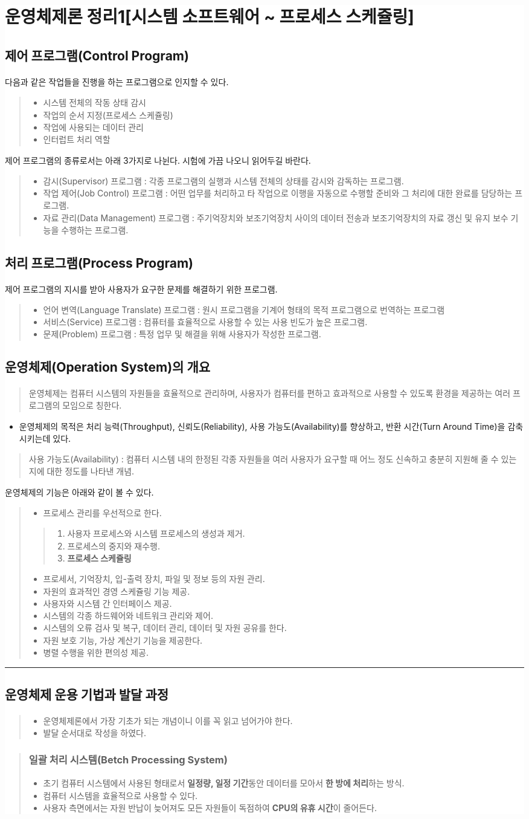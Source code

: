 # 운영체제론 정리1[시스템 소프트웨어 ~ 프로세스 스케쥴링]
## 제어 프로그램(Control Program)
다음과 같은 작업들을 진행을 하는 프로그램으로 인지할 수 있다.
> - 시스템 전체의 작동 상태 감시
> - 작업의 순서 지정(프로세스 스케쥴링)
> - 작업에 사용되는 데이터 관리
> - 인터럽트 처리 역할

제어 프로그램의 종류로서는 아래 3가지로 나뉜다. 시험에 가끔 나오니 읽어두길 바란다.
> - 감시(Supervisor) 프로그램 : 각종 프로그램의 실행과 시스템 전체의 상태를 감시와 감독하는 프로그램.
> - 작업 제어(Job Control) 프로그램 : 어떤 업무를 처리하고 타 작업으로 이행을 자동으로 수행할 준비와 그 처리에 대한 완료를 담당하는 프로그램.
> - 자료 관리(Data Management) 프로그램 : 주기억장치와 보조기억장치 사이의 데이터 전송과 보조기억장치의 자료 갱신 및 유지 보수 기능을 수행하는 프로그램.

## 처리 프로그램(Process Program)
제어 프로그램의 지시를 받아 사용자가 요구한 문제를 해결하기 위한 프로그램.
> - 언어 변역(Language Translate) 프로그램 : 원시 프로그램을 기계어 형태의 목적 프로그램으로 번역하는 프로그램
> - 서비스(Service) 프로그램 : 컴퓨터를 효율적으로 사용할 수 있는 사용 빈도가 높은 프로그램.
> - 문제(Problem) 프로그램 : 특정 업무 및 해결을 위해 사용자가 작성한 프로그램.

## 운영체제(Operation System)의 개요
> 운영체제는 컴퓨터 시스템의 자원들을 효율적으로 관리하며, 사용자가 컴퓨터를 편하고 효과적으로 사용할 수 있도록 환경을 제공하는 여러 프로그램의 모임으로 칭한다.
- 운영체제의 목적은 처리 능력(Throughput), 신뢰도(Reliability), 사용 가능도(Availability)를 향상하고, 반환 시간(Turn Around Time)을 감축시키는데 있다.
> 사용 가능도(Availability) : 컴퓨터 시스템 내의 한정된 각종 자원들을 여러 사용자가 요구할 때 어느 정도 신속하고 충분히 지원해 줄 수 있는지에 대한 정도를 나타낸 개념.

운영체제의 기능은 아래와 같이 볼 수 있다.
> - 프로세스 관리를 우선적으로 한다.
>> 1. 사용자 프로세스와 시스템 프로세스의 생성과 제거.
>> 2. 프로세스의 중지와 재수행.
>> 3. **프로세스 스케쥴링**
> - 프로세서, 기억장치, 입-출력 장치, 파일 및 정보 등의 자원 관리.
> - 자원의 효과적인 경영 스케쥴링 기능 제공. 
> - 사용자와 시스템 간 인터페이스 제공.
> - 시스템의 각종 하드웨어와 네트워크 관리와 제어.
> - 시스템의 오류 검사 및 복구, 데이터 관리, 데이터 및 자원 공유를 한다.
> - 자원 보호 기능, 가상 계산기 기능을 제공한다.
> - 병렬 수행을 위한 편의성 제공.

* * * 

## 운영체제 운용 기법과 발달 과정
> - 운영체제론에서 가장 기초가 되는 개념이니 이를 꼭 읽고 넘어가야 한다.
> - 발달 순서대로 작성을 하였다.

> ### 일괄 처리 시스템(Betch Processing System)
> - 초기 컴퓨터 시스템에서 사용된 형태로서 **일정량, 일정 기간**동안 데이터를 모아서 **한 방에 처리**하는 방식.
> - 컴퓨터 시스템을 효율적으로 사용할 수 있다.
> - 사용자 측면에서는 자원 반납이 늦어져도 모든 자원들이 독점하여 **CPU의 유휴 시간**이 줄어든다.
